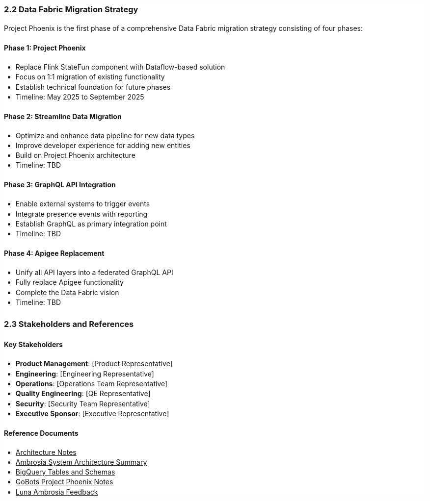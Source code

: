 ### 2.2 Data Fabric Migration Strategy

Project Phoenix is the first phase of a comprehensive Data Fabric migration strategy consisting of four phases:

#### Phase 1: Project Phoenix
- Replace Flink StateFun component with Dataflow-based solution
- Focus on 1:1 migration of existing functionality
- Establish technical foundation for future phases
- Timeline: May 2025 to September 2025

#### Phase 2: Streamline Data Migration
- Optimize and enhance data pipeline for new data types
- Improve developer experience for adding new entities
- Build on Project Phoenix architecture
- Timeline: TBD

#### Phase 3: GraphQL API Integration
- Enable external systems to trigger events
- Integrate presence events with reporting
- Establish GraphQL as primary integration point
- Timeline: TBD

#### Phase 4: Apigee Replacement
- Unify all API layers into a federated GraphQL API
- Fully replace Apigee functionality
- Complete the Data Fabric vision
- Timeline: TBD

### 2.3 Stakeholders and References

#### Key Stakeholders

- **Product Management**: [Product Representative]
- **Engineering**: [Engineering Representative]
- **Operations**: [Operations Team Representative]
- **Quality Engineering**: [QE Representative]
- **Security**: [Security Team Representative]
- **Executive Sponsor**: [Executive Representative]

#### Reference Documents

- [Architecture Notes](https://officespacesoftware.atlassian.net/wiki/spaces/ENGINEERIN/pages/3022389250)
- [Ambrosia System Architecture Summary](https://officespacesoftware.atlassian.net/wiki/spaces/ENGINEERIN/pages/3022618642)
- [BigQuery Tables and Schemas](https://officespacesoftware.atlassian.net/wiki/spaces/ENGINEERIN/pages/3016622113)
- [GoBots Project Phoenix Notes](https://officespacesoftware.atlassian.net/wiki/spaces/ENGINEERIN/pages/2941124612)
- [Luna Ambrosia Feedback](https://officespacesoftware.atlassian.net/wiki/spaces/ENGINEERIN/pages/3011018776)
